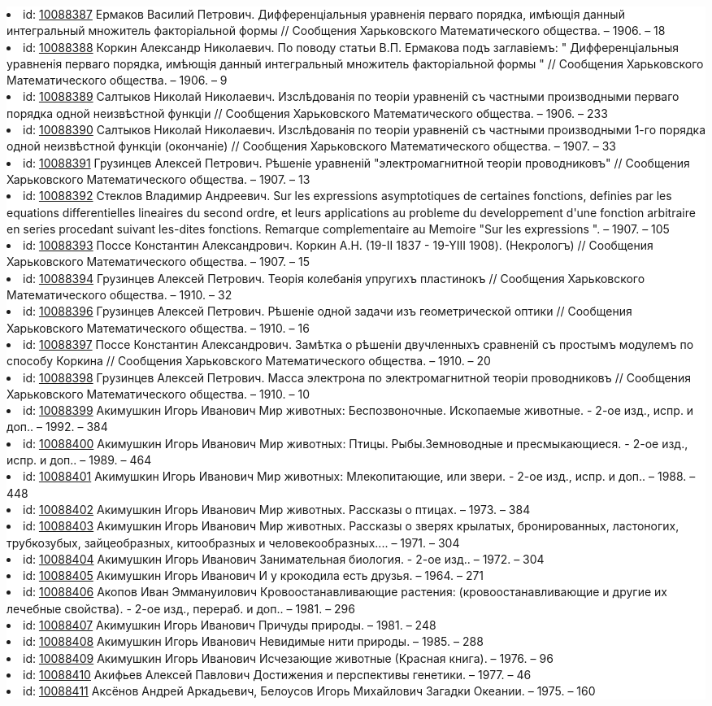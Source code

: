 <li>id: <a href="http://books.e-heritage.ru/book/10088387">10088387</a>	Ермаков Василий Петрович. Дифференцiальныя уравненiя перваго порядка, имѣющiя данный интегральный множитель факторiальной формы // Сообщения Харьковского Математического общества. – 1906. – 18</li>
<li>id: <a href="http://books.e-heritage.ru/book/10088388">10088388</a>	Коркин Александр Николаевич. По поводу статьи В.П. Ермакова подъ заглавiемъ: " Дифференцiальныя уравненiя перваго порядка, имѣющiя данный интегральный множитель факторiальной формы " // Сообщения Харьковского Математического общества. – 1906. – 9</li>
<li>id: <a href="http://books.e-heritage.ru/book/10088389">10088389</a>	Салтыков Николай Николаевич. Изслѣдованiя по теорiи уравненiй съ частными производными перваго порядка одной неизвѣстной функцiи // Сообщения Харьковского Математического общества. – 1906. – 233</li>
<li>id: <a href="http://books.e-heritage.ru/book/10088390">10088390</a>	Салтыков Николай Николаевич. Изслѣдованiя по теорiи уравненiй съ частными производными 1-го порядка одной неизвѣстной функцiи (окончанiе) // Сообщения Харьковского Математического общества. – 1907. – 33</li>
<li>id: <a href="http://books.e-heritage.ru/book/10088391">10088391</a>	Грузинцев Алексей Петрович. Рѣшенiе уравненiй "электромагнитной теорiи проводниковъ" // Сообщения Харьковского Математического общества. – 1907. – 13</li>
<li>id: <a href="http://books.e-heritage.ru/book/10088392">10088392</a>	Стеклов Владимир Андреевич. Sur les expressions asymptotiques de certaines fonctions, definies par les equations differentielles lineaires du second ordre, et leurs applications au рroblеme du developpement d'une fonction arbitraire en series procedant suivant les-dites fonctions. Remarque complementaire au Мemoire "Sur les expressions ". – 1907. – 105</li>
<li>id: <a href="http://books.e-heritage.ru/book/10088393">10088393</a>	Поссе Константин Александрович. Коркин А.Н. (19-II 1837 - 19-YIII 1908). (Некрологъ) // Сообщения Харьковского Математического общества. – 1907. – 15</li>
<li>id: <a href="http://books.e-heritage.ru/book/10088394">10088394</a>	Грузинцев Алексей Петрович. Теорiя колебанiя упругихъ пластинокъ // Сообщения Харьковского Математического общества. – 1910. – 32</li>
<li>id: <a href="http://books.e-heritage.ru/book/10088396">10088396</a>	Грузинцев Алексей Петрович. Рѣшенiе одной задачи изъ геометрической оптики // Сообщения Харьковского Математического общества. – 1910. – 16</li>
<li>id: <a href="http://books.e-heritage.ru/book/10088397">10088397</a>	Поссе Константин Александрович. 3амѣтка о рѣшенiи двучленныхъ сравненiй съ простымъ модулемъ по способу Коркина // Сообщения Харьковского Математического общества. – 1910. – 20</li>
<li>id: <a href="http://books.e-heritage.ru/book/10088398">10088398</a>	Грузинцев Алексей Петрович. Масса электрона по электромагнитной теорiи проводниковъ // Сообщения Харьковского Математического общества. – 1910. – 10</li>
<li>id: <a href="http://books.e-heritage.ru/book/10088399">10088399</a>	Акимушкин Игорь Иванович Мир животных: Беспозвоночные. Ископаемые животные. - 2-ое изд., испр. и доп.. – 1992. – 384</li>
<li>id: <a href="http://books.e-heritage.ru/book/10088400">10088400</a>	Акимушкин Игорь Иванович Мир животных: Птицы. Рыбы.Земноводные и пресмыкающиеся. - 2-ое изд., испр. и доп.. – 1989. – 464</li>
<li>id: <a href="http://books.e-heritage.ru/book/10088401">10088401</a>	Акимушкин Игорь Иванович Мир животных: Млекопитающие, или звери. - 2-ое изд., испр. и доп.. – 1988. – 448</li>
<li>id: <a href="http://books.e-heritage.ru/book/10088402">10088402</a>	Акимушкин Игорь Иванович Мир животных. Рассказы о птицах. – 1973. – 384</li>
<li>id: <a href="http://books.e-heritage.ru/book/10088403">10088403</a>	Акимушкин Игорь Иванович Мир животных. Рассказы о зверях крылатых, бронированных, ластоногих, трубкозубых, зайцеобразных, китообразных и человекообразных.... – 1971. – 304</li>
<li>id: <a href="http://books.e-heritage.ru/book/10088404">10088404</a>	Акимушкин Игорь Иванович Занимательная биология. - 2-ое изд.. – 1972. – 304</li>
<li>id: <a href="http://books.e-heritage.ru/book/10088405">10088405</a>	Акимушкин Игорь Иванович И у крокодила есть друзья. – 1964. – 271</li>
<li>id: <a href="http://books.e-heritage.ru/book/10088406">10088406</a>	Акопов Иван Эммануилович Кровоостанавливающие растения: (кровоостанавливающие и другие их лечебные свойства). - 2-ое изд., перераб. и доп.. – 1981. – 296</li>
<li>id: <a href="http://books.e-heritage.ru/book/10088407">10088407</a>	Акимушкин Игорь Иванович Причуды природы. – 1981. – 248</li>
<li>id: <a href="http://books.e-heritage.ru/book/10088408">10088408</a>	Акимушкин Игорь Иванович Невидимые нити природы. – 1985. – 288</li>
<li>id: <a href="http://books.e-heritage.ru/book/10088409">10088409</a>	Акимушкин Игорь Иванович Исчезающие животные (Красная книга). – 1976. – 96</li>
<li>id: <a href="http://books.e-heritage.ru/book/10088410">10088410</a>	Акифьев Алексей Павлович Достижения и перспективы генетики. – 1977. – 46</li>
<li>id: <a href="http://books.e-heritage.ru/book/10088411">10088411</a>	Аксёнов Андрей Аркадьевич, Белоусов Игорь Михайлович Загадки Океании. – 1975. – 160</li>
